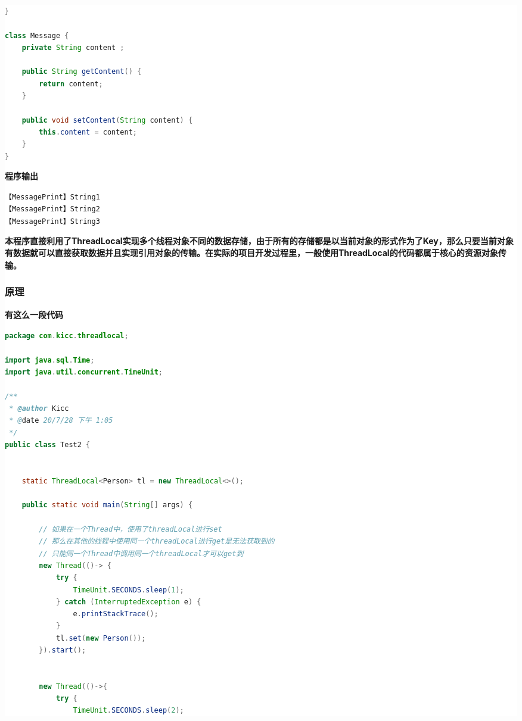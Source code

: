 ```java
}

class Message {
    private String content ;

    public String getContent() {
        return content;
    }

    public void setContent(String content) {
        this.content = content;
    }
}
```

**程序输出**

```
【MessagePrint】String1
【MessagePrint】String2
【MessagePrint】String3
```



**本程序直接利用了ThreadLocal实现多个线程对象不同的数据存储，由于所有的存储都是以当前对象的形式作为了Key，那么只要当前对象有数据就可以直接获取数据并且实现引用对象的传输。在实际的项目开发过程里，一般使用ThreadLocal的代码都属于核心的资源对象传输。**



### 原理

**有这么一段代码**

```java
package com.kicc.threadlocal;

import java.sql.Time;
import java.util.concurrent.TimeUnit;

/**
 * @author Kicc
 * @date 20/7/28 下午 1:05
 */
public class Test2 {


    static ThreadLocal<Person> tl = new ThreadLocal<>();

    public static void main(String[] args) {

		// 如果在一个Thread中，使用了threadLocal进行set
        // 那么在其他的线程中使用同一个threadLocal进行get是无法获取到的
        // 只能同一个Thread中调用同一个threadLocal才可以get到
        new Thread(()-> {
            try {
                TimeUnit.SECONDS.sleep(1);
            } catch (InterruptedException e) {
                e.printStackTrace();
            }
            tl.set(new Person());
        }).start();


        new Thread(()->{
            try {
                TimeUnit.SECONDS.sleep(2);
```
